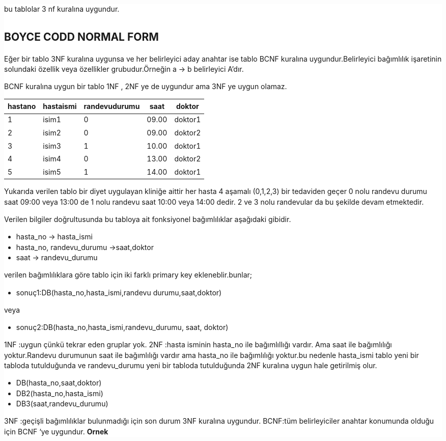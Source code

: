 bu tablolar 3 nf kuralına uygundur.

## BOYCE CODD NORMAL FORM
Eğer bir tablo 3NF kuralına uygunsa ve her belirleyici aday anahtar ise tablo BCNF kuralına uygundur.Belirleyici bağımlılık işaretinin solundaki özellik veya özellikler grubudur.Örneğin a → b belirleyici A’dır.

BCNF kuralına uygun bir tablo 1NF , 2NF  ye de uygundur ama 3NF ye uygun olamaz.

|hastano|hastaismi|randevudurumu|saat|doktor|
|--|--|--|--|--|
|1|isim1|0|09.00|doktor1|
|2|isim2|0|09.00|doktor2|
|3|isim3|1|10.00|doktor1|
|4|isim4|0|13.00|doktor2|
|5|isim5|1|14.00|doktor1|

Yukarıda verilen tablo bir diyet uygulayan kliniğe aittir her hasta 4 aşamalı (0,1,2,3) bir tedaviden geçer 0 nolu randevu durumu saat 09:00 veya 13:00 de 1 nolu randevu saat 10:00 veya 14:00 dedir. 2 ve 3 nolu randevular da bu şekilde devam etmektedir.

Verilen bilgiler doğrultusunda bu tabloya ait fonksiyonel bağımlılıklar aşağıdaki gibidir.
- hasta_no → hasta_ismi
- hasta_no, randevu_durumu →saat,doktor
- saat  → randevu_durumu

verilen bağımlılıklara göre tablo için iki farklı primary key ekleneblir.bunlar;
- sonuç1:DB(hasta_no,hasta_ismi,randevu durumu,saat,doktor)

veya
- sonuç2:DB(hasta_no,hasta_ismi,randevu_durumu, saat, doktor)

1NF :uygun çünkü tekrar eden gruplar yok.
2NF :hasta isminin hasta_no ile bağımlıllığı vardır. Ama saat ile bağımlılığı yoktur.Randevu durumunun saat ile bağımlılığı vardır ama hasta_no ile bağımlılığı yoktur.bu nedenle hasta_ismi tablo yeni bir tabloda tutulduğunda ve randevu_durumu yeni bir tabloda tutulduğunda 2NF kuralına uygun hale getirilmiş olur.

- DB(hasta_no,saat,doktor)
- DB2(hasta_no,hasta_ismi)
- DB3(saat,randevu_durumu)

3NF :geçişli bağımlılıklar bulunmadığı için son durum 3NF kuralına uygundur.
BCNF:tüm belirleyiciler anahtar konumunda olduğu için BCNF ‘ye uygundur.
**Ornek**